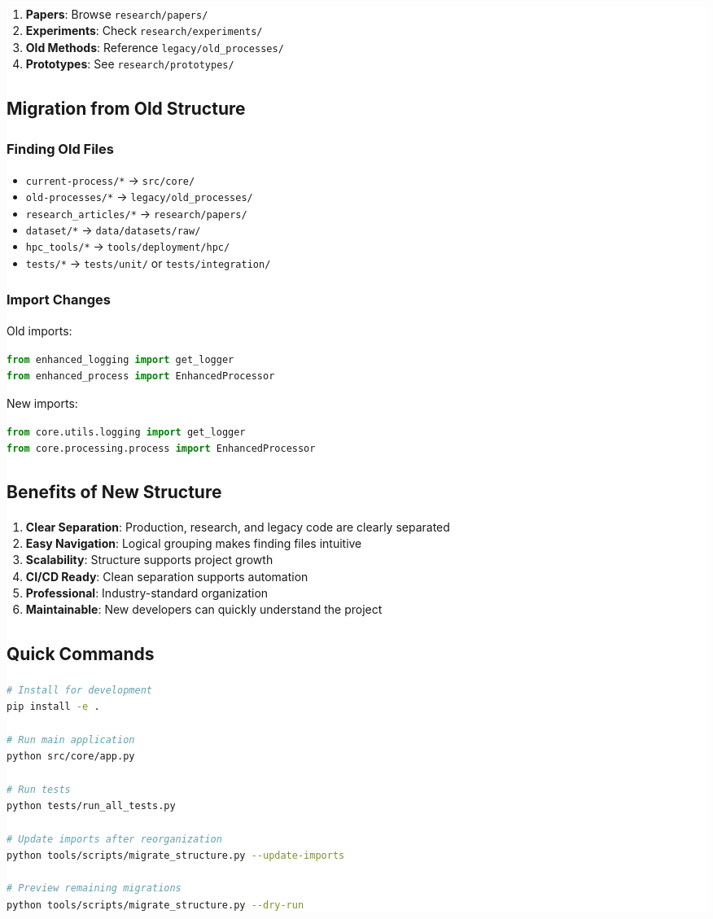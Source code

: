 1. **Papers**: Browse `research/papers/`
2. **Experiments**: Check `research/experiments/`
3. **Old Methods**: Reference `legacy/old_processes/`
4. **Prototypes**: See `research/prototypes/`

## Migration from Old Structure

### Finding Old Files

- `current-process/*` → `src/core/`
- `old-processes/*` → `legacy/old_processes/`
- `research_articles/*` → `research/papers/`
- `dataset/*` → `data/datasets/raw/`
- `hpc_tools/*` → `tools/deployment/hpc/`
- `tests/*` → `tests/unit/` or `tests/integration/`

### Import Changes

Old imports:
```python
from enhanced_logging import get_logger
from enhanced_process import EnhancedProcessor
```

New imports:
```python
from core.utils.logging import get_logger
from core.processing.process import EnhancedProcessor
```

## Benefits of New Structure

1. **Clear Separation**: Production, research, and legacy code are clearly separated
2. **Easy Navigation**: Logical grouping makes finding files intuitive
3. **Scalability**: Structure supports project growth
4. **CI/CD Ready**: Clean separation supports automation
5. **Professional**: Industry-standard organization
6. **Maintainable**: New developers can quickly understand the project

## Quick Commands

```bash
# Install for development
pip install -e .

# Run main application
python src/core/app.py

# Run tests
python tests/run_all_tests.py

# Update imports after reorganization
python tools/scripts/migrate_structure.py --update-imports

# Preview remaining migrations
python tools/scripts/migrate_structure.py --dry-run
```
